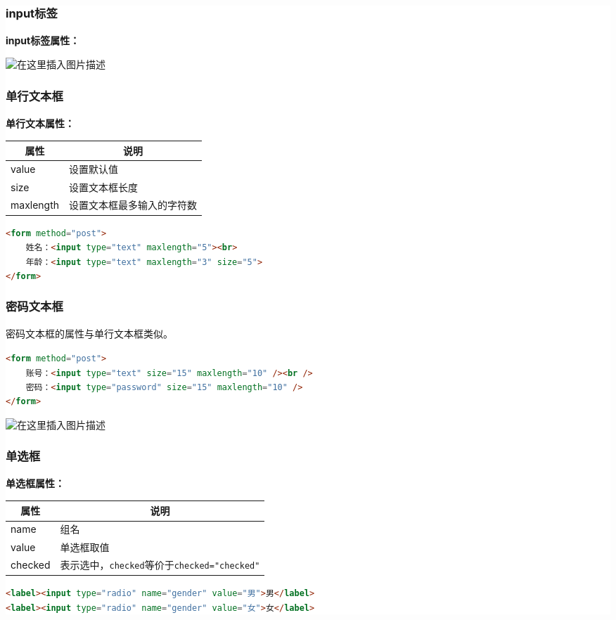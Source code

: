 

### input标签

**input标签属性：**

![在这里插入图片描述](https://img-blog.csdnimg.cn/8596ba3ed5054e9d8e1387e46105093a.png)

### 单行文本框

**单行文本属性：**

| 属性      | 说明                       |
| --------- | -------------------------- |
| value     | 设置默认值                 |
| size      | 设置文本框长度             |
| maxlength | 设置文本框最多输入的字符数 |

```html
<form method="post">
    姓名：<input type="text" maxlength="5"><br>
    年龄：<input type="text" maxlength="3" size="5">
</form>
```

### 密码文本框

密码文本框的属性与单行文本框类似。

```html
<form method="post">
    账号：<input type="text" size="15" maxlength="10" /><br />
    密码：<input type="password" size="15" maxlength="10" />
</form>
```
![在这里插入图片描述](https://img-blog.csdnimg.cn/abb2c503bd4b4241a56fb9977aebbf3b.png)

### 单选框

**单选框属性：**

| 属性    | 说明                                         |
| ------- | -------------------------------------------- |
| name    | 组名                                         |
| value   | 单选框取值                                   |
| checked | 表示选中，`checked`等价于`checked="checked"` |

```html
<label><input type="radio" name="gender" value="男">男</label>
<label><input type="radio" name="gender" value="女">女</label>
```
